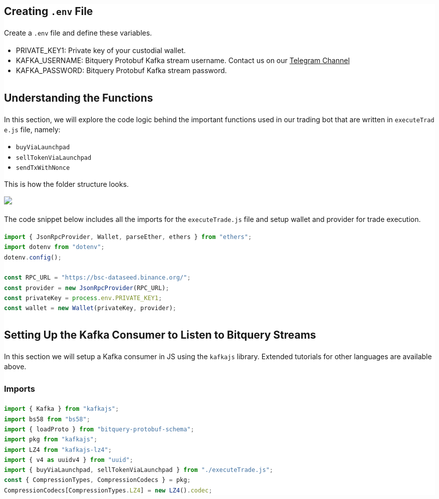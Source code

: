 
## Creating `.env` File

Create a `.env` file and define these variables.

- PRIVATE_KEY1: Private key of your custodial wallet.
- KAFKA_USERNAME: Bitquery Protobuf Kafka stream username. Contact us on our [Telegram Channel](https://t.me/Bloxy_info)
- KAFKA_PASSWORD: Bitquery Protobuf Kafka stream password.

## Understanding the Functions

In this section, we will explore the code logic behind the important functions used in our trading bot that are written in `executeTrade.js` file, namely:

- `buyViaLaunchpad`
- `sellTokenViaLaunchpad`
- `sendTxWithNonce`

This is how the folder structure looks.

<img src="/img/usecases/kafka-examples/evm_sniper_tutorial_folder.png" />

The code snippet below includes all the imports for the `executeTrade.js` file and setup wallet and provider for trade execution.

```js
import { JsonRpcProvider, Wallet, parseEther, ethers } from "ethers";
import dotenv from "dotenv";
dotenv.config();

const RPC_URL = "https://bsc-dataseed.binance.org/";
const provider = new JsonRpcProvider(RPC_URL);
const privateKey = process.env.PRIVATE_KEY1;
const wallet = new Wallet(privateKey, provider);
```

## Setting Up the Kafka Consumer to Listen to Bitquery Streams

In this section we will setup a Kafka consumer in JS using the `kafkajs` library. Extended tutorials for other languages are available above.

### Imports

```js
import { Kafka } from "kafkajs";
import bs58 from "bs58";
import { loadProto } from "bitquery-protobuf-schema";
import pkg from "kafkajs";
import LZ4 from "kafkajs-lz4";
import { v4 as uuidv4 } from "uuid";
import { buyViaLaunchpad, sellTokenViaLaunchpad } from "./executeTrade.js";
const { CompressionTypes, CompressionCodecs } = pkg;
CompressionCodecs[CompressionTypes.LZ4] = new LZ4().codec;
```
